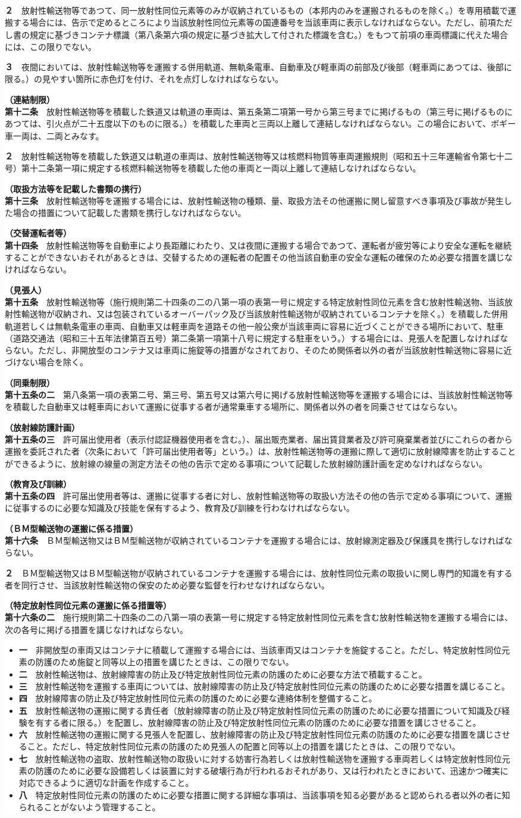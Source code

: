 **２**　放射性輸送物等であつて、同一放射性同位元素等のみが収納されているもの（本邦内のみを運搬されるものを除く。）を専用積載で運搬する場合には、告示で定めるところにより当該放射性同位元素等の国連番号を当該車両に表示しなければならない。ただし、前項ただし書の規定に基づきコンテナ標識（第八条第六項の規定に基づき拡大して付された標識を含む。）をもつて前項の車両標識に代えた場合には、この限りでない。  
  
**３**　夜間においては、放射性輸送物等を運搬する併用軌道、無軌条電車、自動車及び軽車両の前部及び後部（軽車両にあつては、後部に限る。）の見やすい箇所に赤色灯を付け、それを点灯しなければならない。  
  
**（連結制限）**  
**第十二条**　放射性輸送物等を積載した鉄道又は軌道の車両は、第五条第二項第一号から第三号までに掲げるもの（第三号に掲げるものにあつては、引火点が二十五度以下のものに限る。）を積載した車両と三両以上離して連結しなければならない。この場合において、ボギー車一両は、二両とみなす。  
  
**２**　放射性輸送物等を積載した鉄道又は軌道の車両は、放射性輸送物等又は核燃料物質等車両運搬規則（昭和五十三年運輸省令第七十二号）第十二条第一項に規定する核燃料輸送物等を積載した他の車両と一両以上離して連結しなければならない。  
  
**（取扱方法等を記載した書類の携行）**  
**第十三条**　放射性輸送物等を運搬する場合には、放射性輸送物の種類、量、取扱方法その他運搬に関し留意すべき事項及び事故が発生した場合の措置について記載した書類を携行しなければならない。  
  
**（交替運転者等）**  
**第十四条**　放射性輸送物等を自動車により長距離にわたり、又は夜間に運搬する場合であつて、運転者が疲労等により安全な運転を継続することができないおそれがあるときは、交替するための運転者の配置その他当該自動車の安全な運転の確保のため必要な措置を講じなければならない。  
  
**（見張人）**  
**第十五条**　放射性輸送物等（施行規則第二十四条の二の八第一項の表第一号に規定する特定放射性同位元素を含む放射性輸送物、当該放射性輸送物が収納され、又は包装されているオーバーパック及び当該放射性輸送物が収納されているコンテナを除く。）を積載した併用軌道若しくは無軌条電車の車両、自動車又は軽車両を道路その他一般公衆が当該車両に容易に近づくことができる場所において、駐車（道路交通法（昭和三十五年法律第百五号）第二条第一項第十八号に規定する駐車をいう。）する場合には、見張人を配置しなければならない。ただし、非開放型のコンテナ又は車両に施錠等の措置がなされており、そのため関係者以外の者が当該放射性輸送物に容易に近づけない場合を除く。  
  
**（同乗制限）**  
**第十五条の二**　第八条第一項の表第二号、第三号、第五号又は第六号に掲げる放射性輸送物等を運搬する場合には、当該放射性輸送物等を積載した自動車又は軽車両において運搬に従事する者が通常乗車する場所に、関係者以外の者を同乗させてはならない。  
  
**（放射線防護計画）**  
**第十五条の三**　許可届出使用者（表示付認証機器使用者を含む。）、届出販売業者、届出賃貸業者及び許可廃棄業者並びにこれらの者から運搬を委託された者（次条において「許可届出使用者等」という。）は、放射性輸送物等の運搬に際して適切に放射線障害を防止することができるように、放射線の線量の測定方法その他の告示で定める事項について記載した放射線防護計画を定めなければならない。  
  
**（教育及び訓練）**  
**第十五条の四**　許可届出使用者等は、運搬に従事する者に対し、放射性輸送物等の取扱い方法その他の告示で定める事項について、運搬に従事するのに必要な知識及び技能を保有するよう、教育及び訓練を行わなければならない。  
  
**（ＢＭ型輸送物の運搬に係る措置）**  
**第十六条**　ＢＭ型輸送物又はＢＭ型輸送物が収納されているコンテナを運搬する場合には、放射線測定器及び保護具を携行しなければならない。  
  
**２**　ＢＭ型輸送物又はＢＭ型輸送物が収納されているコンテナを運搬する場合には、放射性同位元素の取扱いに関し専門的知識を有する者を同行させ、当該放射性輸送物の保安のため必要な監督を行わせなければならない。  
  
**（特定放射性同位元素の運搬に係る措置等）**  
**第十六条の二**　施行規則第二十四条の二の八第一項の表第一号に規定する特定放射性同位元素を含む放射性輸送物を運搬する場合には、次の各号に掲げる措置を講じなければならない。  
* **一**　非開放型の車両又はコンテナに積載して運搬する場合には、当該車両又はコンテナを施錠すること。ただし、特定放射性同位元素の防護のため施錠と同等以上の措置を講じたときは、この限りでない。  
* **二**　放射性輸送物は、放射線障害の防止及び特定放射性同位元素の防護のために必要な方法で積載すること。  
* **三**　放射性輸送物を運搬する車両については、放射線障害の防止及び特定放射性同位元素の防護のために必要な措置を講じること。  
* **四**　放射線障害の防止及び特定放射性同位元素の防護のために必要な連絡体制を整備すること。  
* **五**　放射性輸送物の運搬に関する責任者（放射線障害の防止及び特定放射性同位元素の防護のために必要な措置について知識及び経験を有する者に限る。）を配置し、放射線障害の防止及び特定放射性同位元素の防護のために必要な措置を講じさせること。  
* **六**　放射性輸送物の運搬に関する見張人を配置し、放射線障害の防止及び特定放射性同位元素の防護のために必要な措置を講じさせること。ただし、特定放射性同位元素の防護のため見張人の配置と同等以上の措置を講じたときは、この限りでない。  
* **七**　放射性輸送物の盗取、放射性輸送物の取扱いに対する妨害行為若しくは放射性輸送物を運搬する車両若しくは特定放射性同位元素の防護のために必要な設備若しくは装置に対する破壊行為が行われるおそれがあり、又は行われたときにおいて、迅速かつ確実に対応できるように適切な計画を作成すること。  
* **八**　特定放射性同位元素の防護のために必要な措置に関する詳細な事項は、当該事項を知る必要があると認められる者以外の者に知られることがないよう管理すること。  
  